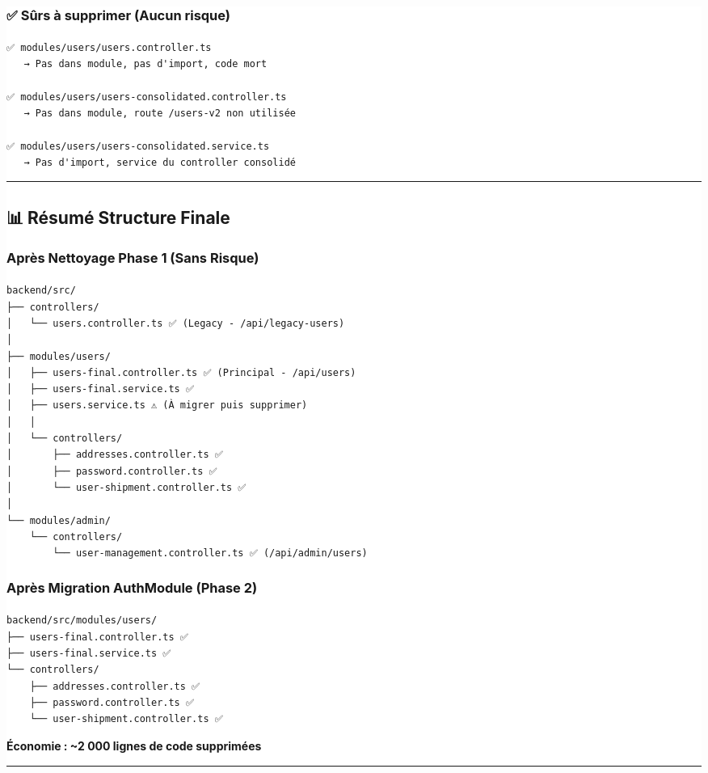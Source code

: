 ### ✅ Sûrs à supprimer (Aucun risque)
```
✅ modules/users/users.controller.ts
   → Pas dans module, pas d'import, code mort

✅ modules/users/users-consolidated.controller.ts
   → Pas dans module, route /users-v2 non utilisée

✅ modules/users/users-consolidated.service.ts
   → Pas d'import, service du controller consolidé
```

---

## 📊 Résumé Structure Finale

### Après Nettoyage Phase 1 (Sans Risque)
```
backend/src/
├── controllers/
│   └── users.controller.ts ✅ (Legacy - /api/legacy-users)
│
├── modules/users/
│   ├── users-final.controller.ts ✅ (Principal - /api/users)
│   ├── users-final.service.ts ✅
│   ├── users.service.ts ⚠️ (À migrer puis supprimer)
│   │
│   └── controllers/
│       ├── addresses.controller.ts ✅
│       ├── password.controller.ts ✅
│       └── user-shipment.controller.ts ✅
│
└── modules/admin/
    └── controllers/
        └── user-management.controller.ts ✅ (/api/admin/users)
```

### Après Migration AuthModule (Phase 2)
```
backend/src/modules/users/
├── users-final.controller.ts ✅
├── users-final.service.ts ✅
└── controllers/
    ├── addresses.controller.ts ✅
    ├── password.controller.ts ✅
    └── user-shipment.controller.ts ✅
```

**Économie : ~2 000 lignes de code supprimées**

---
